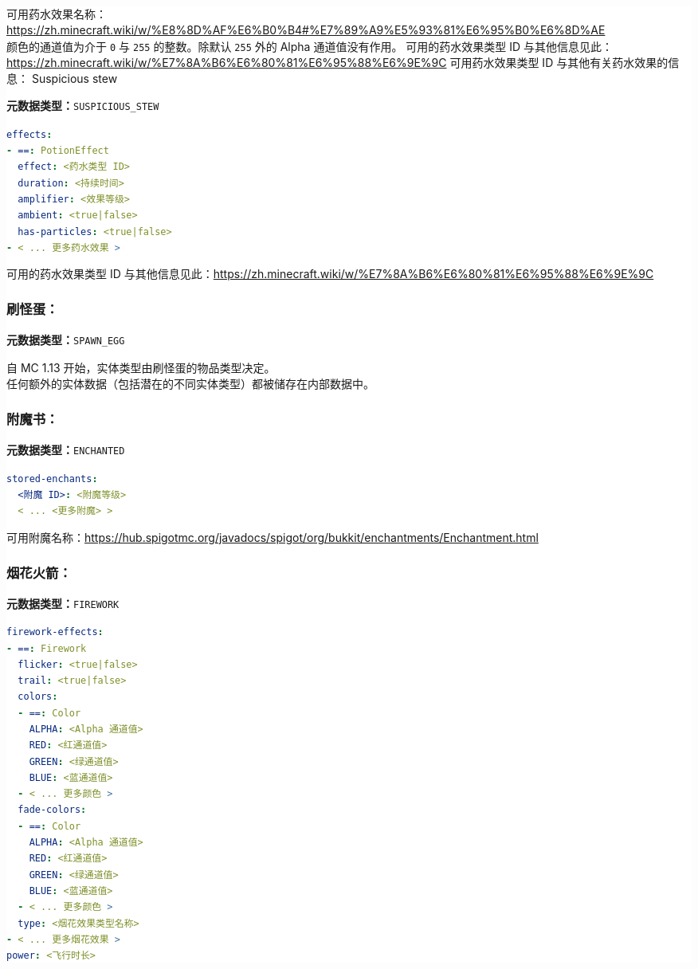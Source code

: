 
可用药水效果名称：https://zh.minecraft.wiki/w/%E8%8D%AF%E6%B0%B4#%E7%89%A9%E5%93%81%E6%95%B0%E6%8D%AE  
颜色的通道值为介于 `0` 与 `255` 的整数。除默认 `255` 外的 Alpha 通道值没有作用。
可用的药水效果类型 ID 与其他信息见此：https://zh.minecraft.wiki/w/%E7%8A%B6%E6%80%81%E6%95%88%E6%9E%9C
可用药水效果类型 ID 与其他有关药水效果的信息：
Suspicious stew

**元数据类型：**`SUSPICIOUS_STEW`

``` YAML
effects:
- ==: PotionEffect
  effect: <药水类型 ID>
  duration: <持续时间>
  amplifier: <效果等级>
  ambient: <true|false>
  has-particles: <true|false>
- < ... 更多药水效果 >
```

可用的药水效果类型 ID 与其他信息见此：https://zh.minecraft.wiki/w/%E7%8A%B6%E6%80%81%E6%95%88%E6%9E%9C

### 刷怪蛋：

**元数据类型：**`SPAWN_EGG`

自 MC 1.13 开始，实体类型由刷怪蛋的物品类型决定。  
任何额外的实体数据（包括潜在的不同实体类型）都被储存在内部数据中。

### 附魔书：

**元数据类型：**`ENCHANTED`

``` YAML
stored-enchants:
  <附魔 ID>: <附魔等级>
  < ... <更多附魔> >
```

可用附魔名称：https://hub.spigotmc.org/javadocs/spigot/org/bukkit/enchantments/Enchantment.html

### 烟花火箭：

**元数据类型：**`FIREWORK`

``` YAML
firework-effects:
- ==: Firework
  flicker: <true|false>
  trail: <true|false>
  colors:
  - ==: Color
    ALPHA: <Alpha 通道值>
    RED: <红通道值>
    GREEN: <绿通道值>
    BLUE: <蓝通道值>
  - < ... 更多颜色 >
  fade-colors:
  - ==: Color
    ALPHA: <Alpha 通道值>
    RED: <红通道值>
    GREEN: <绿通道值>
    BLUE: <蓝通道值>
  - < ... 更多颜色 >
  type: <烟花效果类型名称>
- < ... 更多烟花效果 >
power: <飞行时长>
```
